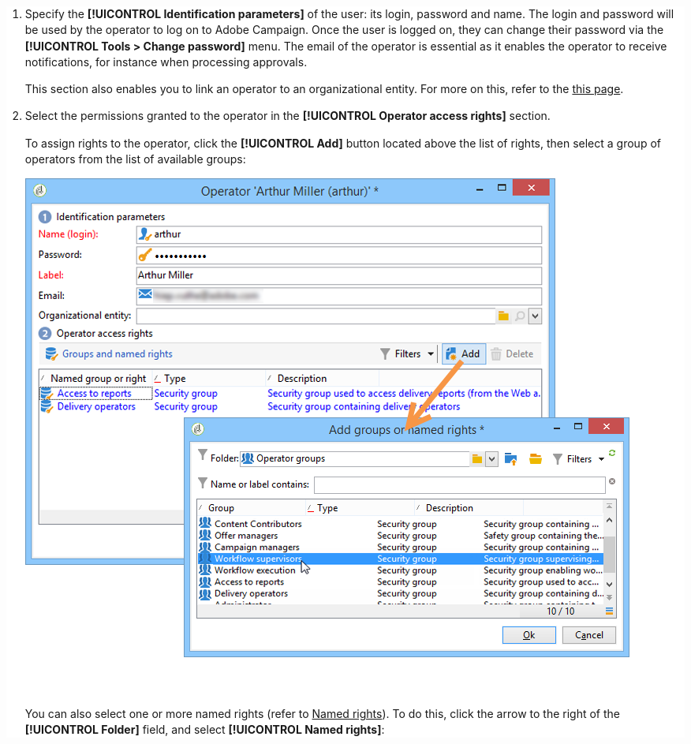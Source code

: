 1. Specify the **[!UICONTROL Identification parameters]** of the user: its login, password and name. The login and password will be used by the operator to log on to Adobe Campaign. Once the user is logged on, they can change their password via the **[!UICONTROL Tools > Change password]** menu. The email of the operator is essential as it enables the operator to receive notifications, for instance when processing approvals.

   This section also enables you to link an operator to an organizational entity. For more on this, refer to the [this page](../../distributed/using/about-distributed-marketing.md).

1. Select the permissions granted to the operator in the **[!UICONTROL Operator access rights]** section.

   To assign rights to the operator, click the **[!UICONTROL Add]** button located above the list of rights, then select a group of operators from the list of available groups:

   ![](assets/s_ncs_user_permissions_operators.png)

   You can also select one or more named rights (refer to [Named rights](#named-rights)). To do this, click the arrow to the right of the **[!UICONTROL Folder]** field, and select **[!UICONTROL Named rights]**:
